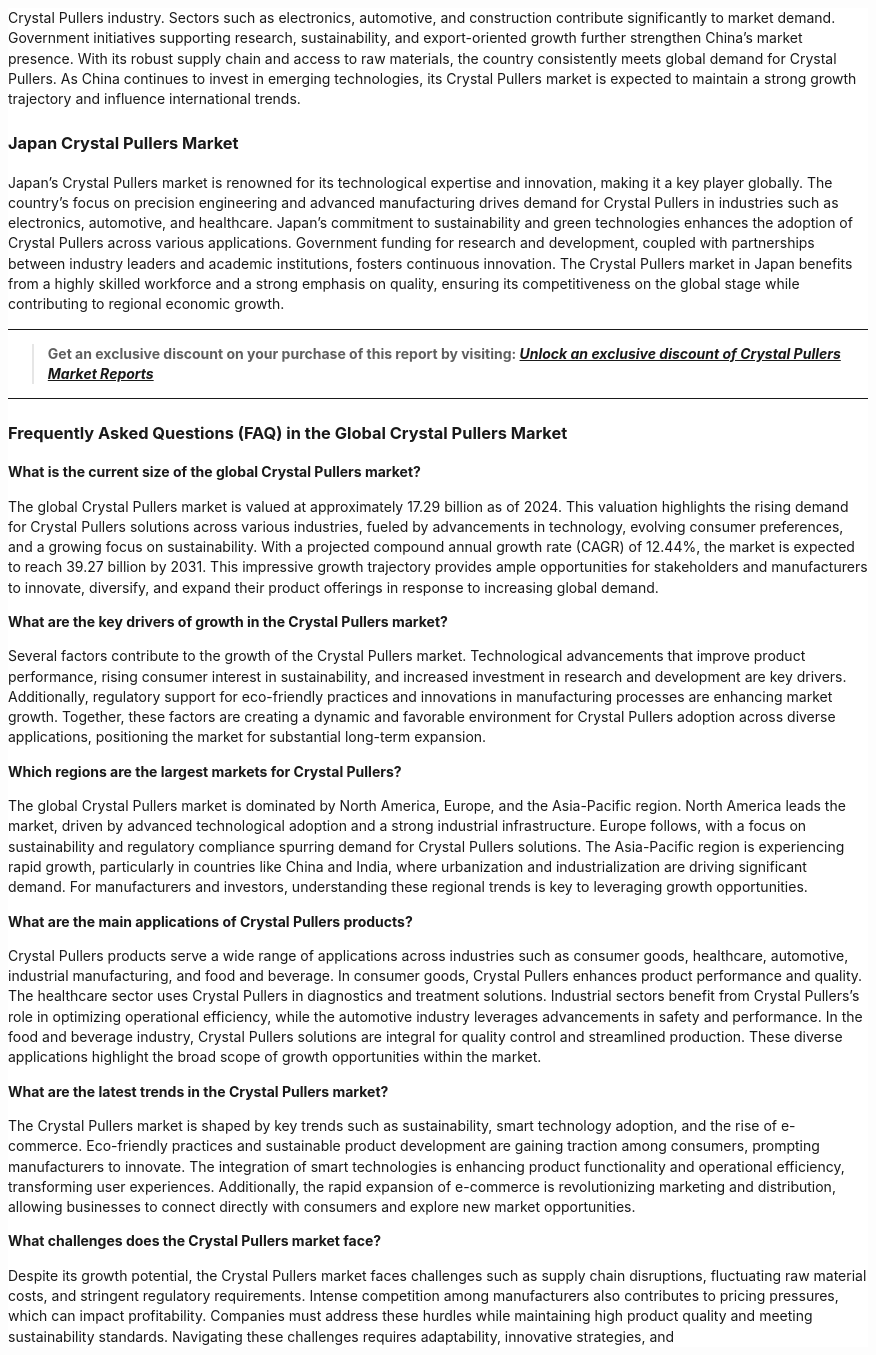 Crystal Pullers industry. Sectors such as electronics, automotive, and construction contribute significantly to market demand. Government initiatives supporting research, sustainability, and export-oriented growth further strengthen China&rsquo;s market presence. With its robust supply chain and access to raw materials, the country consistently meets global demand for Crystal Pullers. As China continues to invest in emerging technologies, its Crystal Pullers market is expected to maintain a strong growth trajectory and influence international trends.</p><h3>Japan Crystal Pullers Market</h3><p>Japan&rsquo;s Crystal Pullers market is renowned for its technological expertise and innovation, making it a key player globally. The country&rsquo;s focus on precision engineering and advanced manufacturing drives demand for Crystal Pullers in industries such as electronics, automotive, and healthcare. Japan&rsquo;s commitment to sustainability and green technologies enhances the adoption of Crystal Pullers across various applications. Government funding for research and development, coupled with partnerships between industry leaders and academic institutions, fosters continuous innovation. The Crystal Pullers market in Japan benefits from a highly skilled workforce and a strong emphasis on quality, ensuring its competitiveness on the global stage while contributing to regional economic growth.</p><hr /><blockquote><p><strong>Get an exclusive discount on your purchase of this report by visiting: <em><a href="://marketresearchpulse.com/ask-for-discount/3531?utm_source=Github&amp;utm_medium=021">Unlock an exclusive discount of Crystal Pullers Market Reports</a></em>&nbsp;</strong></p></blockquote><hr /><h3>Frequently Asked Questions (FAQ) in the Global Crystal Pullers Market</h3><p><strong>What is the current size of the global Crystal Pullers market?</strong></p><p>The global Crystal Pullers market is valued at approximately 17.29 billion as of 2024. This valuation highlights the rising demand for Crystal Pullers solutions across various industries, fueled by advancements in technology, evolving consumer preferences, and a growing focus on sustainability. With a projected compound annual growth rate (CAGR) of 12.44%, the market is expected to reach 39.27 billion by 2031. This impressive growth trajectory provides ample opportunities for stakeholders and manufacturers to innovate, diversify, and expand their product offerings in response to increasing global demand.</p><p><strong>What are the key drivers of growth in the Crystal Pullers market?</strong></p><p>Several factors contribute to the growth of the Crystal Pullers market. Technological advancements that improve product performance, rising consumer interest in sustainability, and increased investment in research and development are key drivers. Additionally, regulatory support for eco-friendly practices and innovations in manufacturing processes are enhancing market growth. Together, these factors are creating a dynamic and favorable environment for Crystal Pullers adoption across diverse applications, positioning the market for substantial long-term expansion.</p><p><strong>Which regions are the largest markets for Crystal Pullers?</strong></p><p>The global Crystal Pullers market is dominated by North America, Europe, and the Asia-Pacific region. North America leads the market, driven by advanced technological adoption and a strong industrial infrastructure. Europe follows, with a focus on sustainability and regulatory compliance spurring demand for Crystal Pullers solutions. The Asia-Pacific region is experiencing rapid growth, particularly in countries like China and India, where urbanization and industrialization are driving significant demand. For manufacturers and investors, understanding these regional trends is key to leveraging growth opportunities.</p><p><strong>What are the main applications of Crystal Pullers products?</strong></p><p>Crystal Pullers products serve a wide range of applications across industries such as consumer goods, healthcare, automotive, industrial manufacturing, and food and beverage. In consumer goods, Crystal Pullers enhances product performance and quality. The healthcare sector uses Crystal Pullers in diagnostics and treatment solutions. Industrial sectors benefit from Crystal Pullers&rsquo;s role in optimizing operational efficiency, while the automotive industry leverages advancements in safety and performance. In the food and beverage industry, Crystal Pullers solutions are integral for quality control and streamlined production. These diverse applications highlight the broad scope of growth opportunities within the market.</p><p><strong>What are the latest trends in the Crystal Pullers market?</strong></p><p>The Crystal Pullers market is shaped by key trends such as sustainability, smart technology adoption, and the rise of e-commerce. Eco-friendly practices and sustainable product development are gaining traction among consumers, prompting manufacturers to innovate. The integration of smart technologies is enhancing product functionality and operational efficiency, transforming user experiences. Additionally, the rapid expansion of e-commerce is revolutionizing marketing and distribution, allowing businesses to connect directly with consumers and explore new market opportunities.</p><p><strong>What challenges does the Crystal Pullers market face?</strong></p><p>Despite its growth potential, the Crystal Pullers market faces challenges such as supply chain disruptions, fluctuating raw material costs, and stringent regulatory requirements. Intense competition among manufacturers also contributes to pricing pressures, which can impact profitability. Companies must address these hurdles while maintaining high product quality and meeting sustainability standards. Navigating these challenges requires adaptability, innovative strategies, and